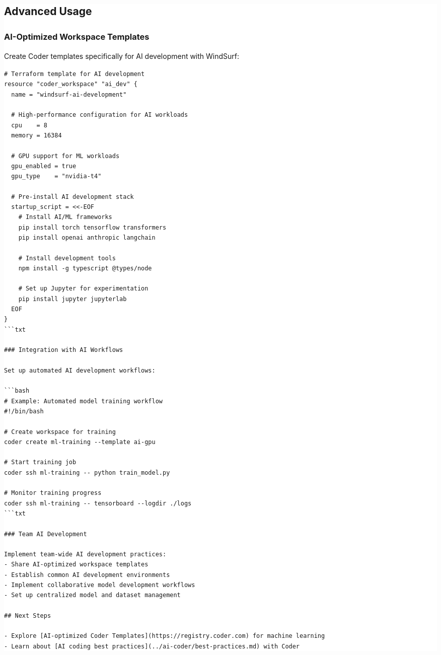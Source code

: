 ## Advanced Usage

### AI-Optimized Workspace Templates

Create Coder templates specifically for AI development with WindSurf:

```hcl
# Terraform template for AI development
resource "coder_workspace" "ai_dev" {
  name = "windsurf-ai-development"
  
  # High-performance configuration for AI workloads
  cpu    = 8
  memory = 16384
  
  # GPU support for ML workloads
  gpu_enabled = true
  gpu_type    = "nvidia-t4"
  
  # Pre-install AI development stack
  startup_script = <<-EOF
    # Install AI/ML frameworks
    pip install torch tensorflow transformers
    pip install openai anthropic langchain
    
    # Install development tools
    npm install -g typescript @types/node
    
    # Set up Jupyter for experimentation
    pip install jupyter jupyterlab
  EOF
}
```txt

### Integration with AI Workflows

Set up automated AI development workflows:

```bash
# Example: Automated model training workflow
#!/bin/bash

# Create workspace for training
coder create ml-training --template ai-gpu

# Start training job
coder ssh ml-training -- python train_model.py

# Monitor training progress
coder ssh ml-training -- tensorboard --logdir ./logs
```txt

### Team AI Development

Implement team-wide AI development practices:
- Share AI-optimized workspace templates
- Establish common AI development environments
- Implement collaborative model development workflows
- Set up centralized model and dataset management

## Next Steps

- Explore [AI-optimized Coder Templates](https://registry.coder.com) for machine learning
- Learn about [AI coding best practices](../ai-coder/best-practices.md) with Coder
```
